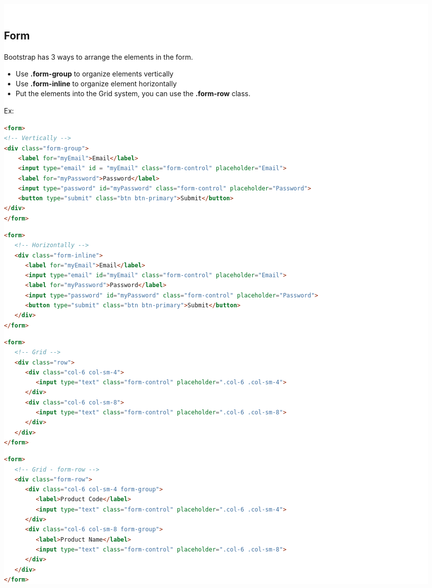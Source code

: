 <br>

## Form

Bootstrap has 3 ways to arrange the elements in the form.
- Use **.form-group** to organize elements vertically
- Use **.form-inline** to organize element horizontally
- Put the elements into the Grid system, you can use the **.form-row** class.

Ex:

```html
<form>
<!-- Vertically -->
<div class="form-group">
    <label for="myEmail">Email</label>
    <input type="email" id = "myEmail" class="form-control" placeholder="Email">
    <label for="myPassword">Password</label>
    <input type="password" id="myPassword" class="form-control" placeholder="Password">
    <button type="submit" class="btn btn-primary">Submit</button>
</div>
</form>
```

```html
<form>
   <!-- Horizontally -->
   <div class="form-inline">
      <label for="myEmail">Email</label>
      <input type="email" id="myEmail" class="form-control" placeholder="Email">
      <label for="myPassword">Password</label>
      <input type="password" id="myPassword" class="form-control" placeholder="Password">
      <button type="submit" class="btn btn-primary">Submit</button>
   </div>
</form>
```

```html
<form>
   <!-- Grid -->
   <div class="row">
      <div class="col-6 col-sm-4">
         <input type="text" class="form-control" placeholder=".col-6 .col-sm-4">
      </div>
      <div class="col-6 col-sm-8">
         <input type="text" class="form-control" placeholder=".col-6 .col-sm-8">
      </div>
   </div>
</form>
```

```html
<form>
   <!-- Grid - form-row -->
   <div class="form-row">
      <div class="col-6 col-sm-4 form-group">
         <label>Product Code</label>
         <input type="text" class="form-control" placeholder=".col-6 .col-sm-4">
      </div>
      <div class="col-6 col-sm-8 form-group">
         <label>Product Name</label>
         <input type="text" class="form-control" placeholder=".col-6 .col-sm-8">
      </div>
   </div>
</form>
```
